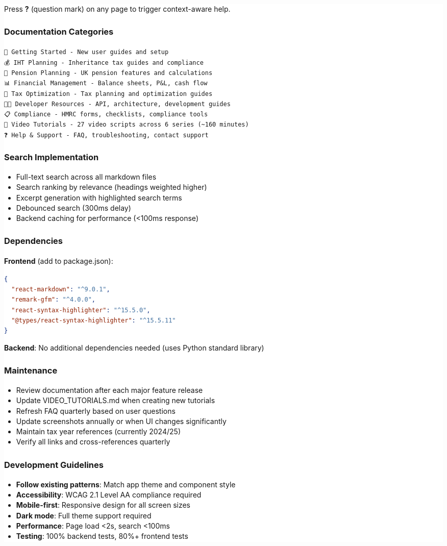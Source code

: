 Press **?** (question mark) on any page to trigger context-aware help.

### Documentation Categories
```
📘 Getting Started - New user guides and setup
💰 IHT Planning - Inheritance tax guides and compliance
🏦 Pension Planning - UK pension features and calculations
📊 Financial Management - Balance sheets, P&L, cash flow
🎯 Tax Optimization - Tax planning and optimization guides
👨‍💻 Developer Resources - API, architecture, development guides
📋 Compliance - HMRC forms, checklists, compliance tools
🎥 Video Tutorials - 27 video scripts across 6 series (~160 minutes)
❓ Help & Support - FAQ, troubleshooting, contact support
```

### Search Implementation
- Full-text search across all markdown files
- Search ranking by relevance (headings weighted higher)
- Excerpt generation with highlighted search terms
- Debounced search (300ms delay)
- Backend caching for performance (<100ms response)

### Dependencies
**Frontend** (add to package.json):
```json
{
  "react-markdown": "^9.0.1",
  "remark-gfm": "^4.0.0",
  "react-syntax-highlighter": "^15.5.0",
  "@types/react-syntax-highlighter": "^15.5.11"
}
```

**Backend**: No additional dependencies needed (uses Python standard library)

### Maintenance
- Review documentation after each major feature release
- Update VIDEO_TUTORIALS.md when creating new tutorials
- Refresh FAQ quarterly based on user questions
- Update screenshots annually or when UI changes significantly
- Maintain tax year references (currently 2024/25)
- Verify all links and cross-references quarterly

### Development Guidelines
- **Follow existing patterns**: Match app theme and component style
- **Accessibility**: WCAG 2.1 Level AA compliance required
- **Mobile-first**: Responsive design for all screen sizes
- **Dark mode**: Full theme support required
- **Performance**: Page load <2s, search <100ms
- **Testing**: 100% backend tests, 80%+ frontend tests
